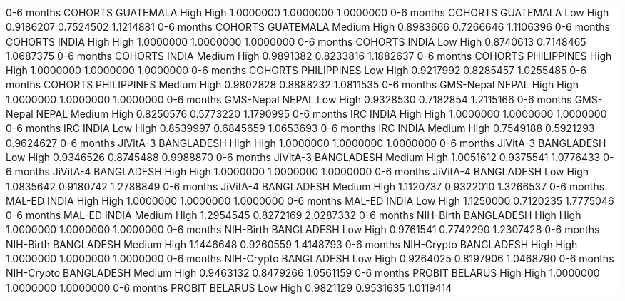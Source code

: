 0-6 months    COHORTS          GUATEMALA                      High                 High              1.0000000   1.0000000   1.0000000
0-6 months    COHORTS          GUATEMALA                      Low                  High              0.9186207   0.7524502   1.1214881
0-6 months    COHORTS          GUATEMALA                      Medium               High              0.8983666   0.7266646   1.1106396
0-6 months    COHORTS          INDIA                          High                 High              1.0000000   1.0000000   1.0000000
0-6 months    COHORTS          INDIA                          Low                  High              0.8740613   0.7148465   1.0687375
0-6 months    COHORTS          INDIA                          Medium               High              0.9891382   0.8233816   1.1882637
0-6 months    COHORTS          PHILIPPINES                    High                 High              1.0000000   1.0000000   1.0000000
0-6 months    COHORTS          PHILIPPINES                    Low                  High              0.9217992   0.8285457   1.0255485
0-6 months    COHORTS          PHILIPPINES                    Medium               High              0.9802828   0.8888232   1.0811535
0-6 months    GMS-Nepal        NEPAL                          High                 High              1.0000000   1.0000000   1.0000000
0-6 months    GMS-Nepal        NEPAL                          Low                  High              0.9328530   0.7182854   1.2115166
0-6 months    GMS-Nepal        NEPAL                          Medium               High              0.8250576   0.5773220   1.1790995
0-6 months    IRC              INDIA                          High                 High              1.0000000   1.0000000   1.0000000
0-6 months    IRC              INDIA                          Low                  High              0.8539997   0.6845659   1.0653693
0-6 months    IRC              INDIA                          Medium               High              0.7549188   0.5921293   0.9624627
0-6 months    JiVitA-3         BANGLADESH                     High                 High              1.0000000   1.0000000   1.0000000
0-6 months    JiVitA-3         BANGLADESH                     Low                  High              0.9346526   0.8745488   0.9988870
0-6 months    JiVitA-3         BANGLADESH                     Medium               High              1.0051612   0.9375541   1.0776433
0-6 months    JiVitA-4         BANGLADESH                     High                 High              1.0000000   1.0000000   1.0000000
0-6 months    JiVitA-4         BANGLADESH                     Low                  High              1.0835642   0.9180742   1.2788849
0-6 months    JiVitA-4         BANGLADESH                     Medium               High              1.1120737   0.9322010   1.3266537
0-6 months    MAL-ED           INDIA                          High                 High              1.0000000   1.0000000   1.0000000
0-6 months    MAL-ED           INDIA                          Low                  High              1.1250000   0.7120235   1.7775046
0-6 months    MAL-ED           INDIA                          Medium               High              1.2954545   0.8272169   2.0287332
0-6 months    NIH-Birth        BANGLADESH                     High                 High              1.0000000   1.0000000   1.0000000
0-6 months    NIH-Birth        BANGLADESH                     Low                  High              0.9761541   0.7742290   1.2307428
0-6 months    NIH-Birth        BANGLADESH                     Medium               High              1.1446648   0.9260559   1.4148793
0-6 months    NIH-Crypto       BANGLADESH                     High                 High              1.0000000   1.0000000   1.0000000
0-6 months    NIH-Crypto       BANGLADESH                     Low                  High              0.9264025   0.8197906   1.0468790
0-6 months    NIH-Crypto       BANGLADESH                     Medium               High              0.9463132   0.8479266   1.0561159
0-6 months    PROBIT           BELARUS                        High                 High              1.0000000   1.0000000   1.0000000
0-6 months    PROBIT           BELARUS                        Low                  High              0.9821129   0.9531635   1.0119414
